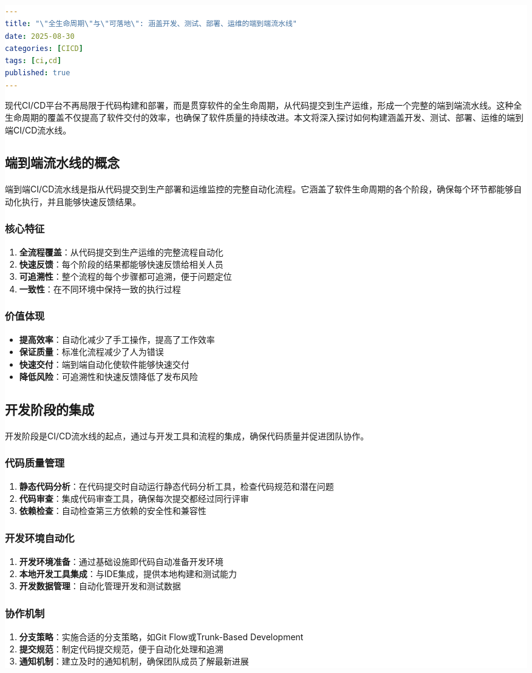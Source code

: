 ```yaml
---
title: "\"全生命周期\"与\"可落地\": 涵盖开发、测试、部署、运维的端到端流水线"
date: 2025-08-30
categories: [CICD]
tags: [ci,cd]
published: true
---
```

现代CI/CD平台不再局限于代码构建和部署，而是贯穿软件的全生命周期，从代码提交到生产运维，形成一个完整的端到端流水线。这种全生命周期的覆盖不仅提高了软件交付的效率，也确保了软件质量的持续改进。本文将深入探讨如何构建涵盖开发、测试、部署、运维的端到端CI/CD流水线。

## 端到端流水线的概念

端到端CI/CD流水线是指从代码提交到生产部署和运维监控的完整自动化流程。它涵盖了软件生命周期的各个阶段，确保每个环节都能够自动化执行，并且能够快速反馈结果。

### 核心特征

1. **全流程覆盖**：从代码提交到生产运维的完整流程自动化
2. **快速反馈**：每个阶段的结果都能够快速反馈给相关人员
3. **可追溯性**：整个流程的每个步骤都可追溯，便于问题定位
4. **一致性**：在不同环境中保持一致的执行过程

### 价值体现

- **提高效率**：自动化减少了手工操作，提高了工作效率
- **保证质量**：标准化流程减少了人为错误
- **快速交付**：端到端自动化使软件能够快速交付
- **降低风险**：可追溯性和快速反馈降低了发布风险

## 开发阶段的集成

开发阶段是CI/CD流水线的起点，通过与开发工具和流程的集成，确保代码质量并促进团队协作。

### 代码质量管理

1. **静态代码分析**：在代码提交时自动运行静态代码分析工具，检查代码规范和潜在问题
2. **代码审查**：集成代码审查工具，确保每次提交都经过同行评审
3. **依赖检查**：自动检查第三方依赖的安全性和兼容性

### 开发环境自动化

1. **开发环境准备**：通过基础设施即代码自动准备开发环境
2. **本地开发工具集成**：与IDE集成，提供本地构建和测试能力
3. **开发数据管理**：自动化管理开发和测试数据

### 协作机制

1. **分支策略**：实施合适的分支策略，如Git Flow或Trunk-Based Development
2. **提交规范**：制定代码提交规范，便于自动化处理和追溯
3. **通知机制**：建立及时的通知机制，确保团队成员了解最新进展
